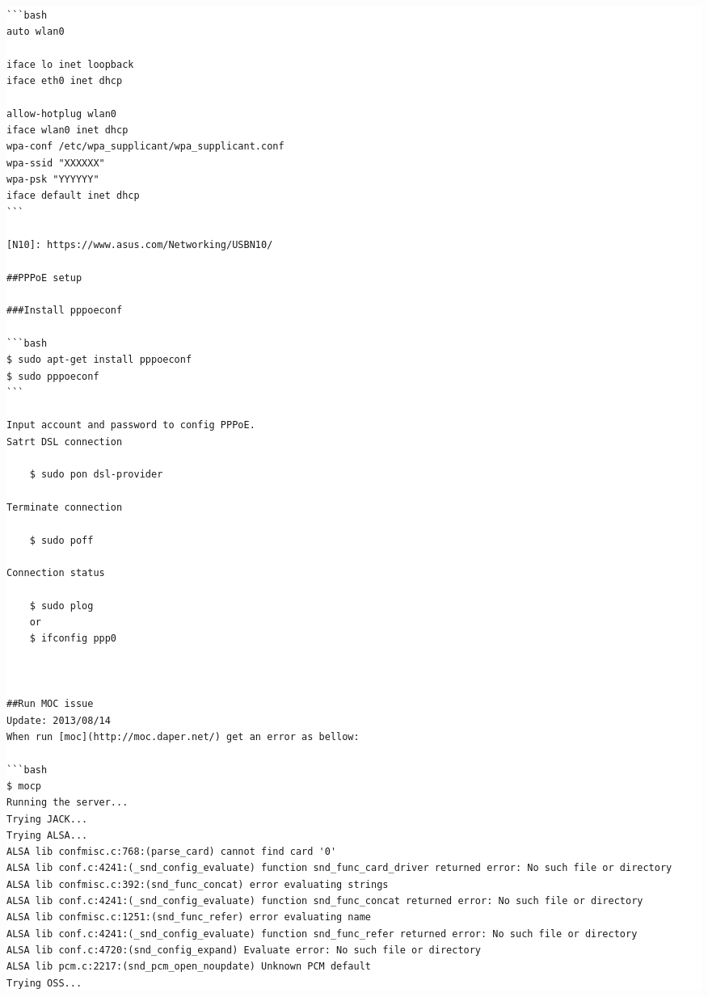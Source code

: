 ~~~Create download folder and change permission for `debian-transmission` user.~~~   
```bash
auto wlan0

iface lo inet loopback
iface eth0 inet dhcp

allow-hotplug wlan0
iface wlan0 inet dhcp
wpa-conf /etc/wpa_supplicant/wpa_supplicant.conf
wpa-ssid "XXXXXX"
wpa-psk "YYYYYY"
iface default inet dhcp
```

[N10]: https://www.asus.com/Networking/USBN10/ 

##PPPoE setup  

###Install pppoeconf  

```bash
$ sudo apt-get install pppoeconf  
$ sudo pppoeconf
```  

Input account and password to config PPPoE.  
Satrt DSL connection  

    $ sudo pon dsl-provider  

Terminate connection  

    $ sudo poff  

Connection status  

    $ sudo plog  
    or  
    $ ifconfig ppp0  



##Run MOC issue  
Update: 2013/08/14  
When run [moc](http://moc.daper.net/) get an error as bellow:  

```bash
$ mocp
Running the server...
Trying JACK...
Trying ALSA...
ALSA lib confmisc.c:768:(parse_card) cannot find card '0'
ALSA lib conf.c:4241:(_snd_config_evaluate) function snd_func_card_driver returned error: No such file or directory
ALSA lib confmisc.c:392:(snd_func_concat) error evaluating strings
ALSA lib conf.c:4241:(_snd_config_evaluate) function snd_func_concat returned error: No such file or directory
ALSA lib confmisc.c:1251:(snd_func_refer) error evaluating name
ALSA lib conf.c:4241:(_snd_config_evaluate) function snd_func_refer returned error: No such file or directory
ALSA lib conf.c:4720:(snd_config_expand) Evaluate error: No such file or directory
ALSA lib pcm.c:2217:(snd_pcm_open_noupdate) Unknown PCM default
Trying OSS...

~~~

[dd]: http://en.wikipedia.org/wiki/Dd_(Unix)  
[Win32DiskImager]: http://sourceforge.net/projects/win32diskimager/  